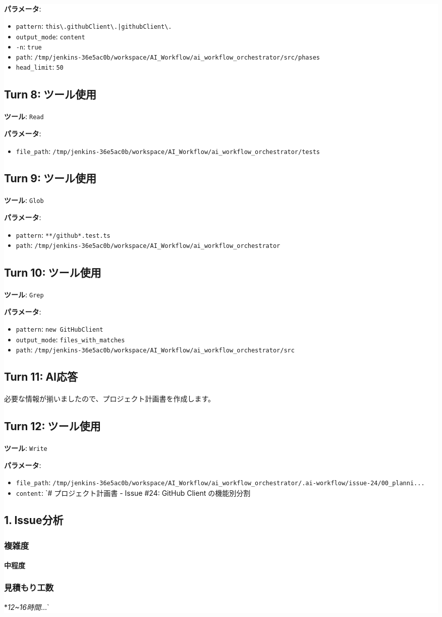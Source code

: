 **パラメータ**:
- `pattern`: `this\.githubClient\.|githubClient\.`
- `output_mode`: `content`
- `-n`: `true`
- `path`: `/tmp/jenkins-36e5ac0b/workspace/AI_Workflow/ai_workflow_orchestrator/src/phases`
- `head_limit`: `50`

## Turn 8: ツール使用

**ツール**: `Read`

**パラメータ**:
- `file_path`: `/tmp/jenkins-36e5ac0b/workspace/AI_Workflow/ai_workflow_orchestrator/tests`

## Turn 9: ツール使用

**ツール**: `Glob`

**パラメータ**:
- `pattern`: `**/github*.test.ts`
- `path`: `/tmp/jenkins-36e5ac0b/workspace/AI_Workflow/ai_workflow_orchestrator`

## Turn 10: ツール使用

**ツール**: `Grep`

**パラメータ**:
- `pattern`: `new GitHubClient`
- `output_mode`: `files_with_matches`
- `path`: `/tmp/jenkins-36e5ac0b/workspace/AI_Workflow/ai_workflow_orchestrator/src`

## Turn 11: AI応答

必要な情報が揃いましたので、プロジェクト計画書を作成します。

## Turn 12: ツール使用

**ツール**: `Write`

**パラメータ**:
- `file_path`: `/tmp/jenkins-36e5ac0b/workspace/AI_Workflow/ai_workflow_orchestrator/.ai-workflow/issue-24/00_planni...`
- `content`: `# プロジェクト計画書 - Issue #24: GitHub Client の機能別分割

## 1. Issue分析

### 複雑度
**中程度**

### 見積もり工数
**12~16時間*...`
